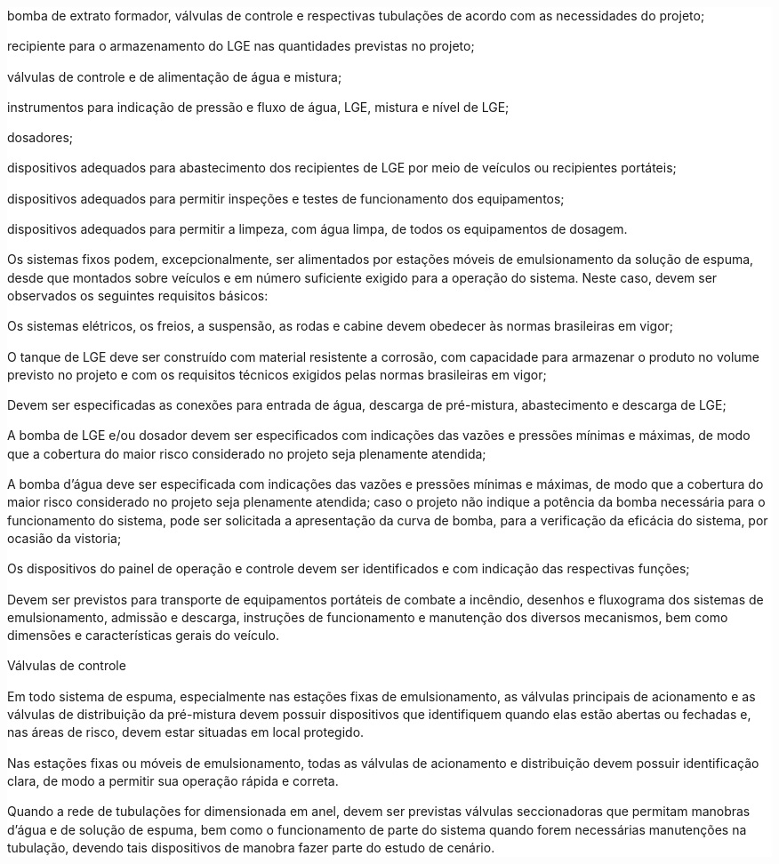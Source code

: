bomba de extrato formador, válvulas de controle e respectivas tubulações de acordo com as necessidades do projeto;

recipiente para o armazenamento do LGE nas quantidades previstas no projeto;

válvulas de controle e de alimentação de água e mistura;

instrumentos para indicação de pressão e fluxo de água, LGE, mistura e nível de LGE;

dosadores;

dispositivos adequados para abastecimento dos recipientes de LGE por meio de veículos ou recipientes portáteis;

dispositivos adequados para permitir inspeções e testes de funcionamento dos equipamentos;

dispositivos  adequados para permitir a limpeza, com água limpa, de todos os equipamentos de dosagem.

Os sistemas fixos podem, excepcionalmente, ser alimentados por estações móveis de emulsionamento da solução de espuma, desde que montados sobre veículos e em número suficiente exigido para a operação do sistema. Neste caso, devem ser observados os seguintes requisitos básicos:

Os sistemas elétricos, os freios, a suspensão, as rodas e cabine devem obedecer às normas brasileiras em vigor;

O tanque de LGE deve ser construído com material resistente a corrosão, com capacidade para armazenar o produto no volume previsto no projeto e com os requisitos técnicos exigidos pelas normas brasileiras em vigor;

Devem ser especificadas as conexões para entrada de água, descarga de pré-mistura, abastecimento e descarga de LGE;

A bomba de LGE e/ou dosador devem ser especificados com indicações das vazões e pressões mínimas e máximas, de modo que a cobertura do maior risco considerado no projeto seja plenamente atendida;

A bomba d’água deve ser especificada com indicações das vazões e pressões mínimas e máximas, de modo que a cobertura do maior risco considerado no projeto seja plenamente atendida; caso o projeto não indique a potência da bomba necessária para o funcionamento do sistema, pode ser solicitada a apresentação da curva de bomba, para a verificação da eficácia do sistema, por ocasião da vistoria;

Os dispositivos do painel de operação e controle devem ser identificados e com indicação das respectivas funções;

Devem ser previstos para transporte de equipamentos portáteis de combate a incêndio, desenhos e fluxograma dos sistemas de emulsionamento, admissão e descarga, instruções de funcionamento e manutenção dos diversos mecanismos, bem como dimensões e características gerais do veículo.

Válvulas de controle

Em todo sistema de espuma, especialmente nas estações fixas de emulsionamento, as válvulas principais de acionamento e as válvulas de distribuição da pré-mistura devem possuir dispositivos que identifiquem quando elas estão abertas ou fechadas e, nas áreas de risco, devem estar situadas em local protegido.

Nas estações fixas ou móveis de emulsionamento, todas as válvulas de acionamento e distribuição devem possuir identificação clara, de modo a permitir sua operação rápida e correta.

Quando a rede de tubulações for dimensionada em anel, devem ser previstas válvulas seccionadoras que permitam manobras d’água e de solução de espuma, bem como o funcionamento de parte do sistema quando forem necessárias manutenções na tubulação, devendo tais dispositivos de manobra fazer parte do estudo de cenário.
